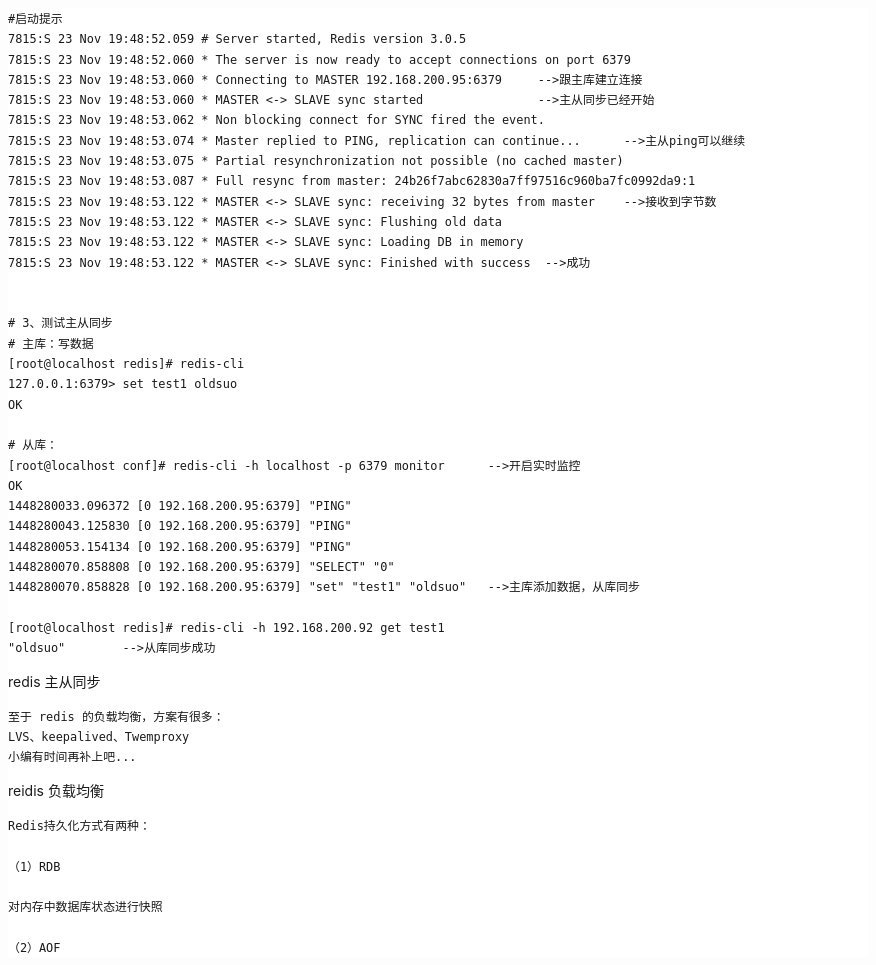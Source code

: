     #启动提示
    7815:S 23 Nov 19:48:52.059 # Server started, Redis version 3.0.5
    7815:S 23 Nov 19:48:52.060 * The server is now ready to accept connections on port 6379
    7815:S 23 Nov 19:48:53.060 * Connecting to MASTER 192.168.200.95:6379     -->跟主库建立连接
    7815:S 23 Nov 19:48:53.060 * MASTER <-> SLAVE sync started                -->主从同步已经开始
    7815:S 23 Nov 19:48:53.062 * Non blocking connect for SYNC fired the event.
    7815:S 23 Nov 19:48:53.074 * Master replied to PING, replication can continue...      -->主从ping可以继续
    7815:S 23 Nov 19:48:53.075 * Partial resynchronization not possible (no cached master)
    7815:S 23 Nov 19:48:53.087 * Full resync from master: 24b26f7abc62830a7ff97516c960ba7fc0992da9:1
    7815:S 23 Nov 19:48:53.122 * MASTER <-> SLAVE sync: receiving 32 bytes from master    -->接收到字节数
    7815:S 23 Nov 19:48:53.122 * MASTER <-> SLAVE sync: Flushing old data
    7815:S 23 Nov 19:48:53.122 * MASTER <-> SLAVE sync: Loading DB in memory
    7815:S 23 Nov 19:48:53.122 * MASTER <-> SLAVE sync: Finished with success  -->成功
    
    
    # 3、测试主从同步
    # 主库：写数据
    [root@localhost redis]# redis-cli 
    127.0.0.1:6379> set test1 oldsuo
    OK
    
    # 从库：
    [root@localhost conf]# redis-cli -h localhost -p 6379 monitor      -->开启实时监控
    OK
    1448280033.096372 [0 192.168.200.95:6379] "PING"
    1448280043.125830 [0 192.168.200.95:6379] "PING"
    1448280053.154134 [0 192.168.200.95:6379] "PING"
    1448280070.858808 [0 192.168.200.95:6379] "SELECT" "0"
    1448280070.858828 [0 192.168.200.95:6379] "set" "test1" "oldsuo"   -->主库添加数据，从库同步
    
    [root@localhost redis]# redis-cli -h 192.168.200.92 get test1
    "oldsuo"        -->从库同步成功


 redis 主从同步

    至于 redis 的负载均衡，方案有很多：
    LVS、keepalived、Twemproxy
    小编有时间再补上吧...

 reidis 负载均衡

 


    Redis持久化方式有两种：
    
    （1）RDB
    
    对内存中数据库状态进行快照
    
    （2）AOF
    

[0]: http://www.cnblogs.com/suoning/p/5807247.html
[1]: http://baike.baidu.com/view/1487140.htm
[2]: http://baike.baidu.com/view/53123.htm
[3]: http://baike.baidu.com/subview/10075/6770152.htm
[4]: http://images.cnblogs.com/OutliningIndicators/ContractedBlock.gif
[5]: http://images.cnblogs.com/OutliningIndicators/ExpandedBlockStart.gif
[6]: http://baike.baidu.com/view/549479.htm
[7]: http://baike.baidu.com/view/675645.htm
[8]: http://www.redis.io/documentation
[9]: http://www.redis.cn/
[10]: ./img/932699/201608/932699-20160829150650793-248211392.jpg
[11]: http://baike.baidu.com/view/262473.htm
[12]: http://baike.baidu.com/view/431455.htm
[13]: ./img/425762/201607/425762-20160717140730998-2143093474.png
[14]: ./img/425762/201607/425762-20160717140748795-1181706200.png
[15]: ./img/425762/201607/425762-20160717140807232-1395723247.png